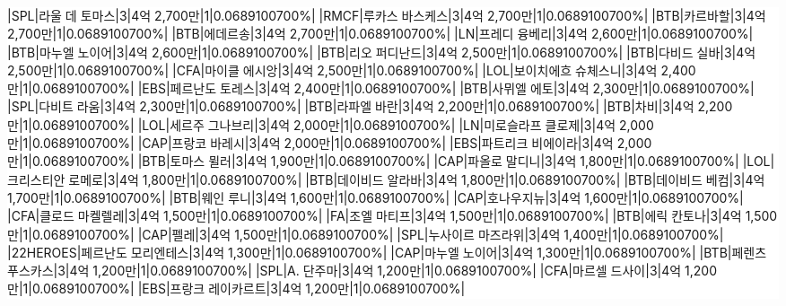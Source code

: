 |SPL|라울 데 토마스|3|4억 2,700만|1|0.0689100700%|
|RMCF|루카스 바스케스|3|4억 2,700만|1|0.0689100700%|
|BTB|카르바할|3|4억 2,700만|1|0.0689100700%|
|BTB|에데르송|3|4억 2,700만|1|0.0689100700%|
|LN|프레디 융베리|3|4억 2,600만|1|0.0689100700%|
|BTB|마누엘 노이어|3|4억 2,600만|1|0.0689100700%|
|BTB|리오 퍼디난드|3|4억 2,500만|1|0.0689100700%|
|BTB|다비드 실바|3|4억 2,500만|1|0.0689100700%|
|CFA|마이클 에시앙|3|4억 2,500만|1|0.0689100700%|
|LOL|보이치에흐 슈체스니|3|4억 2,400만|1|0.0689100700%|
|EBS|페르난도 토레스|3|4억 2,400만|1|0.0689100700%|
|BTB|사뮈엘 에토|3|4억 2,300만|1|0.0689100700%|
|SPL|다비트 라움|3|4억 2,300만|1|0.0689100700%|
|BTB|라파엘 바란|3|4억 2,200만|1|0.0689100700%|
|BTB|차비|3|4억 2,200만|1|0.0689100700%|
|LOL|세르주 그나브리|3|4억 2,000만|1|0.0689100700%|
|LN|미로슬라프 클로제|3|4억 2,000만|1|0.0689100700%|
|CAP|프랑코 바레시|3|4억 2,000만|1|0.0689100700%|
|EBS|파트리크 비에이라|3|4억 2,000만|1|0.0689100700%|
|BTB|토마스 뮐러|3|4억 1,900만|1|0.0689100700%|
|CAP|파올로 말디니|3|4억 1,800만|1|0.0689100700%|
|LOL|크리스티안 로메로|3|4억 1,800만|1|0.0689100700%|
|BTB|데이비드 알라바|3|4억 1,800만|1|0.0689100700%|
|BTB|데이비드 베컴|3|4억 1,700만|1|0.0689100700%|
|BTB|웨인 루니|3|4억 1,600만|1|0.0689100700%|
|CAP|호나우지뉴|3|4억 1,600만|1|0.0689100700%|
|CFA|클로드 마켈렐레|3|4억 1,500만|1|0.0689100700%|
|FA|조엘 마티프|3|4억 1,500만|1|0.0689100700%|
|BTB|에릭 칸토나|3|4억 1,500만|1|0.0689100700%|
|CAP|펠레|3|4억 1,500만|1|0.0689100700%|
|SPL|누사이르 마즈라위|3|4억 1,400만|1|0.0689100700%|
|22HEROES|페르난도 모리엔테스|3|4억 1,300만|1|0.0689100700%|
|CAP|마누엘 노이어|3|4억 1,300만|1|0.0689100700%|
|BTB|페렌츠 푸스카스|3|4억 1,200만|1|0.0689100700%|
|SPL|A. 단주마|3|4억 1,200만|1|0.0689100700%|
|CFA|마르셀 드사이|3|4억 1,200만|1|0.0689100700%|
|EBS|프랑크 레이카르트|3|4억 1,200만|1|0.0689100700%|